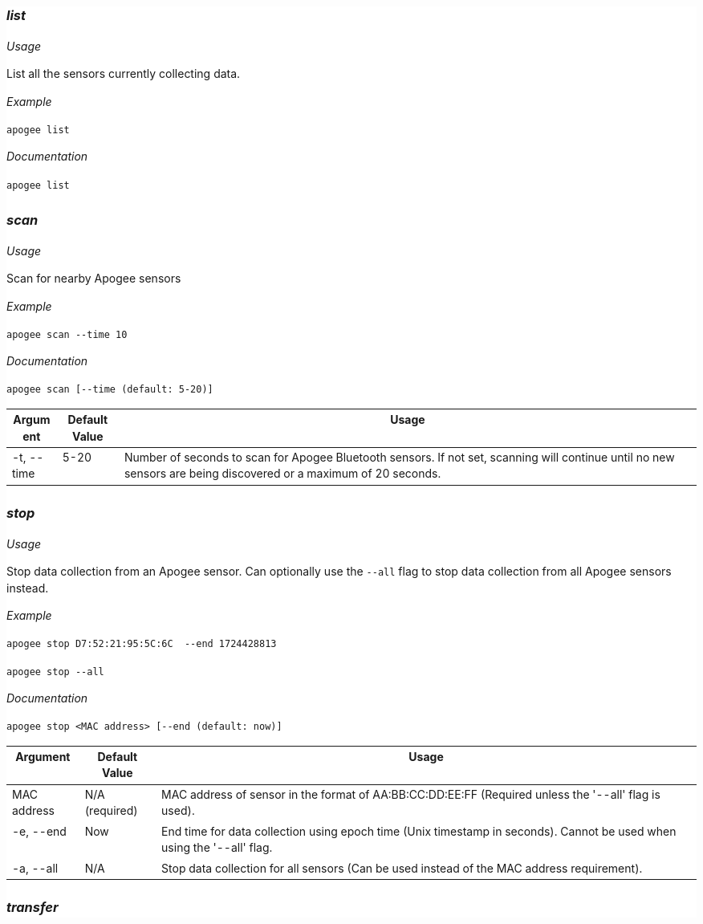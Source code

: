 ### *list*

*Usage*

List all the sensors currently collecting data.

*Example*

`apogee list`

*Documentation*

`apogee list`


### *scan*

*Usage*

Scan for nearby Apogee sensors

*Example*

`apogee scan --time 10`

*Documentation*

`apogee scan [--time (default: 5-20)]`

| Argument | Default Value | Usage |
| -------- | ------------- | ----- |
|-t, --time | 5-20 | Number of seconds to scan for Apogee Bluetooth sensors. If not set, scanning will continue until no new sensors are being discovered or a maximum of 20 seconds. |


### *stop*

*Usage*

Stop data collection from an Apogee sensor. Can optionally use the `--all` flag to stop data collection from all Apogee sensors instead.

*Example*

`apogee stop D7:52:21:95:5C:6C  --end 1724428813`

`apogee stop --all`

*Documentation*

`apogee stop <MAC address> [--end (default: now)]`

| Argument | Default Value | Usage |
| -------- | ------------- | ----- |
| MAC address | N/A (required) | MAC address of sensor in the format of AA:BB:CC:DD:EE:FF (Required unless the '--all' flag is used). |
| -e, --end | Now | End time for data collection using epoch time (Unix timestamp in seconds). Cannot be used when using the '--all' flag. |
| -a, --all | N/A | Stop data collection for all sensors (Can be used instead of the MAC address requirement).|

### *transfer*
